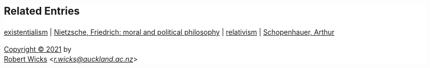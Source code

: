 ## Related Entries

[existentialism](https://plato.stanford.edu/entries/existentialism/) | [Nietzsche, Friedrich: moral and political philosophy](https://plato.stanford.edu/entries/nietzsche-moral-political/) | [relativism](https://plato.stanford.edu/entries/relativism/) | [Schopenhauer, Arthur](https://plato.stanford.edu/entries/schopenhauer/)

[Copyright © 2021](https://plato.stanford.edu/info.html#c) by  
[Robert Wicks](http://artsfaculty.auckland.ac.nz/staff/?UPI=rwic005) <[*r.wicks@auckland.ac.nz*](mailto:r%2ewicks%40auckland%2eac%2enz)>
